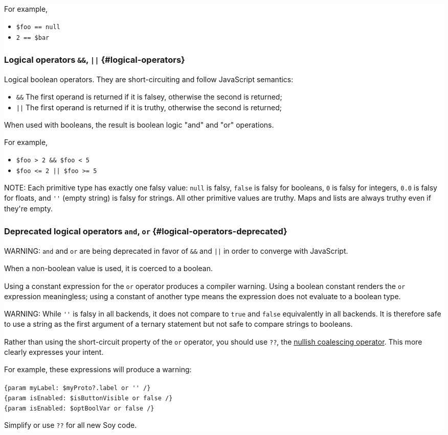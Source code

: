 For example,

*   `$foo == null`
*   `2 == $bar`

### Logical operators `&&`, `||` {#logical-operators}

Logical boolean operators. They are short-circuiting and follow JavaScript
semantics:

*   `&&` The first operand is returned if it is falsey, otherwise the second is
    returned;
*   `||` The first operand is returned if it is truthy, otherwise the second is
    returned;

When used with booleans, the result is boolean logic "and" and "or" operations.

For example,

*   `$foo > 2 && $foo < 5`
*   `$foo <= 2 || $foo >= 5`

NOTE: Each primitive type has exactly one falsy value: `null` is falsy, `false`
is falsy for booleans, `0` is falsy for integers, `0.0` is falsy for floats, and
`''` (empty string) is falsy for strings. All other primitive values are truthy.
Maps and lists are always truthy even if they're empty.

### Deprecated logical operators `and`, `or` {#logical-operators-deprecated}

WARNING: `and` and `or` are being deprecated in favor of `&&` and `||` in order
to converge with JavaScript.

When a non-boolean value is used, it is coerced to a boolean.

Using a constant expression for the `or` operator produces a compiler warning.
Using a boolean constant renders the `or` expression meaningless; using a
constant of another type means the expression does not evaluate to a boolean
type.

WARNING: While `''` is falsy in all backends, it does not compare to `true` and `false`
equivalently in all backends. It is therefore safe to use a string as the first
argument of a ternary statement but not safe to compare strings to booleans.

Rather than using the short-circuit property of the `or` operator, you should
use `??`, the [nullish coalescing operator](#nullish-coalescing-operator). This
more clearly expresses your intent.

For example, these expressions will produce a warning:

```soy {.bad}
{param myLabel: $myProto?.label or '' /}
{param isEnabled: $isButtonVisible or false /}
{param isEnabled: $optBoolVar or false /}
```

Simplify or use `??` for all new Soy code.
